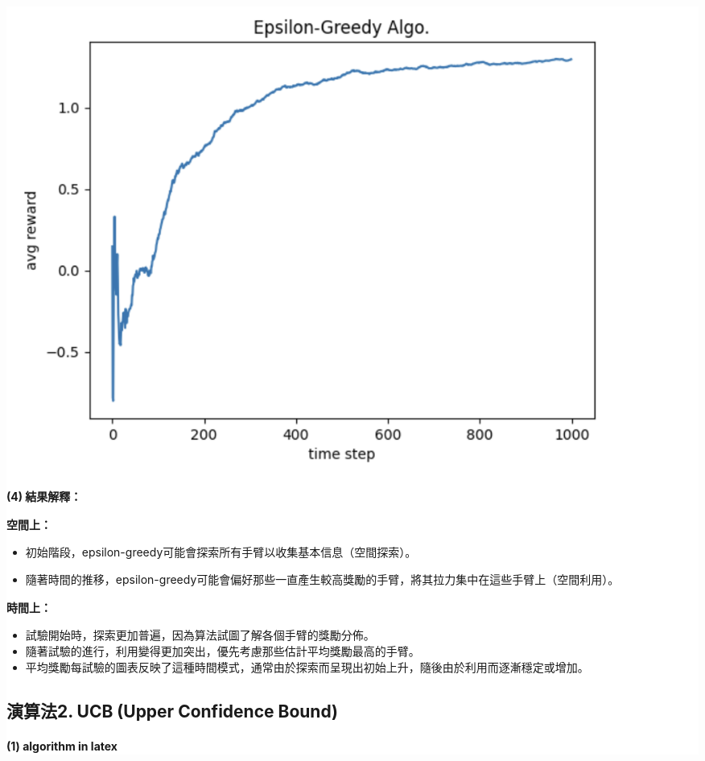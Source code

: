 <img src="https://github.com/lanacstudio/RL_homework/blob/main/HW3/result/Epsilon-Greedy.png" width="90%"/>

**(4) 結果解釋：**

**空間上：**

  * 初始階段，epsilon-greedy可能會探索所有手臂以收集基本信息（空間探索）。
    
  * 隨著時間的推移，epsilon-greedy可能會偏好那些一直產生較高獎勵的手臂，將其拉力集中在這些手臂上（空間利用）。

**時間上：**

 * 試驗開始時，探索更加普遍，因為算法試圖了解各個手臂的獎勵分佈。
 * 隨著試驗的進行，利用變得更加突出，優先考慮那些估計平均獎勵最高的手臂。
 * 平均獎勵每試驗的圖表反映了這種時間模式，通常由於探索而呈現出初始上升，隨後由於利用而逐漸穩定或增加。




## 演算法2. UCB (Upper Confidence Bound) 


**(1) algorithm in latex**
